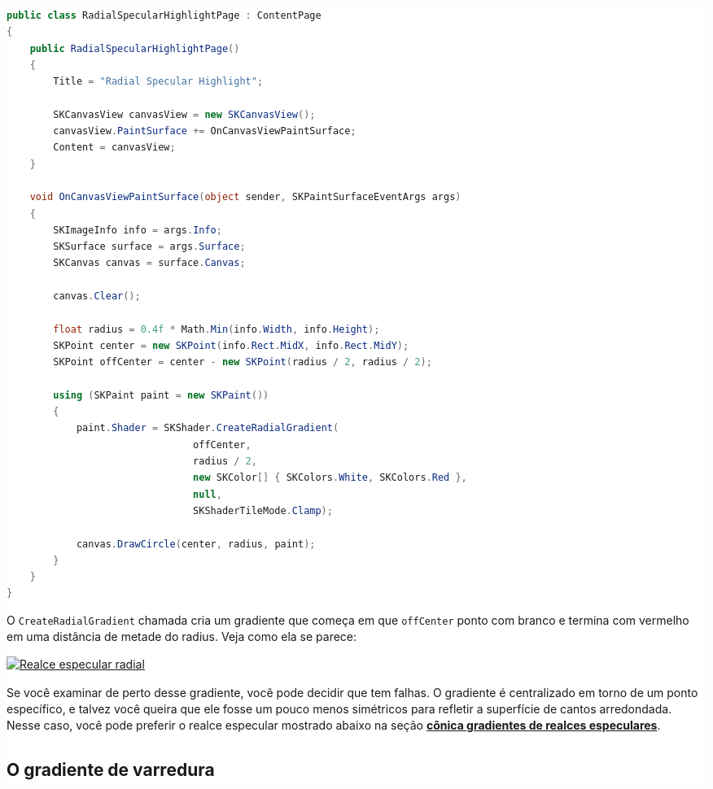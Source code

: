 ```csharp
public class RadialSpecularHighlightPage : ContentPage
{
    public RadialSpecularHighlightPage()
    {
        Title = "Radial Specular Highlight";

        SKCanvasView canvasView = new SKCanvasView();
        canvasView.PaintSurface += OnCanvasViewPaintSurface;
        Content = canvasView;
    }

    void OnCanvasViewPaintSurface(object sender, SKPaintSurfaceEventArgs args)
    {
        SKImageInfo info = args.Info;
        SKSurface surface = args.Surface;
        SKCanvas canvas = surface.Canvas;

        canvas.Clear();

        float radius = 0.4f * Math.Min(info.Width, info.Height);
        SKPoint center = new SKPoint(info.Rect.MidX, info.Rect.MidY);
        SKPoint offCenter = center - new SKPoint(radius / 2, radius / 2);

        using (SKPaint paint = new SKPaint())
        {
            paint.Shader = SKShader.CreateRadialGradient(
                                offCenter,
                                radius / 2,
                                new SKColor[] { SKColors.White, SKColors.Red },
                                null,
                                SKShaderTileMode.Clamp);

            canvas.DrawCircle(center, radius, paint);
        }
    }
}
```

O `CreateRadialGradient` chamada cria um gradiente que começa em que `offCenter` ponto com branco e termina com vermelho em uma distância de metade do radius. Veja como ela se parece:

[![Realce especular radial](circular-gradients-images/RadialSpecularHighlight.png "realce especular Radial")](circular-gradients-images/RadialSpecularHighlight-Large.png#lightbox)

Se você examinar de perto desse gradiente, você pode decidir que tem falhas. O gradiente é centralizado em torno de um ponto específico, e talvez você queira que ele fosse um pouco menos simétricos para refletir a superfície de cantos arredondada. Nesse caso, você pode preferir o realce especular mostrado abaixo na seção [ **cônica gradientes de realces especulares**](#conical-gradients-for-specular-highlights).

## <a name="the-sweep-gradient"></a>O gradiente de varredura
